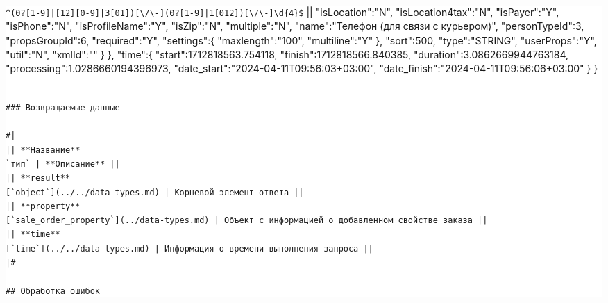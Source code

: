 ```^(0?[1-9]|[12][0-9]|3[01])[\/\-](0?[1-9]|1[012])[\/\-]\d{4}$``` ||
         "isLocation":"N",
         "isLocation4tax":"N",
         "isPayer":"Y",
         "isPhone":"N",
         "isProfileName":"Y",
         "isZip":"N",
         "multiple":"N",
         "name":"Телефон (для связи с курьером)",
         "personTypeId":3,
         "propsGroupId":6,
         "required":"Y",
         "settings":{
            "maxlength":"100",
            "multiline":"Y"
         },
         "sort":500,
         "type":"STRING",
         "userProps":"Y",
         "util":"N",
         "xmlId":""
      }
   },
   "time":{
      "start":1712818563.754118,
      "finish":1712818566.840385,
      "duration":3.0862669944763184,
      "processing":1.0286660194396973,
      "date_start":"2024-04-11T09:56:03+03:00",
      "date_finish":"2024-04-11T09:56:06+03:00"
   }
}
```

### Возвращаемые данные

#|
|| **Название**
`тип` | **Описание** ||
|| **result**
[`object`](../../data-types.md) | Корневой элемент ответа ||
|| **property**
[`sale_order_property`](../data-types.md) | Объект с информацией о добавленном свойстве заказа ||
|| **time**
[`time`](../../data-types.md) | Информация о времени выполнения запроса ||
|#

## Обработка ошибок
